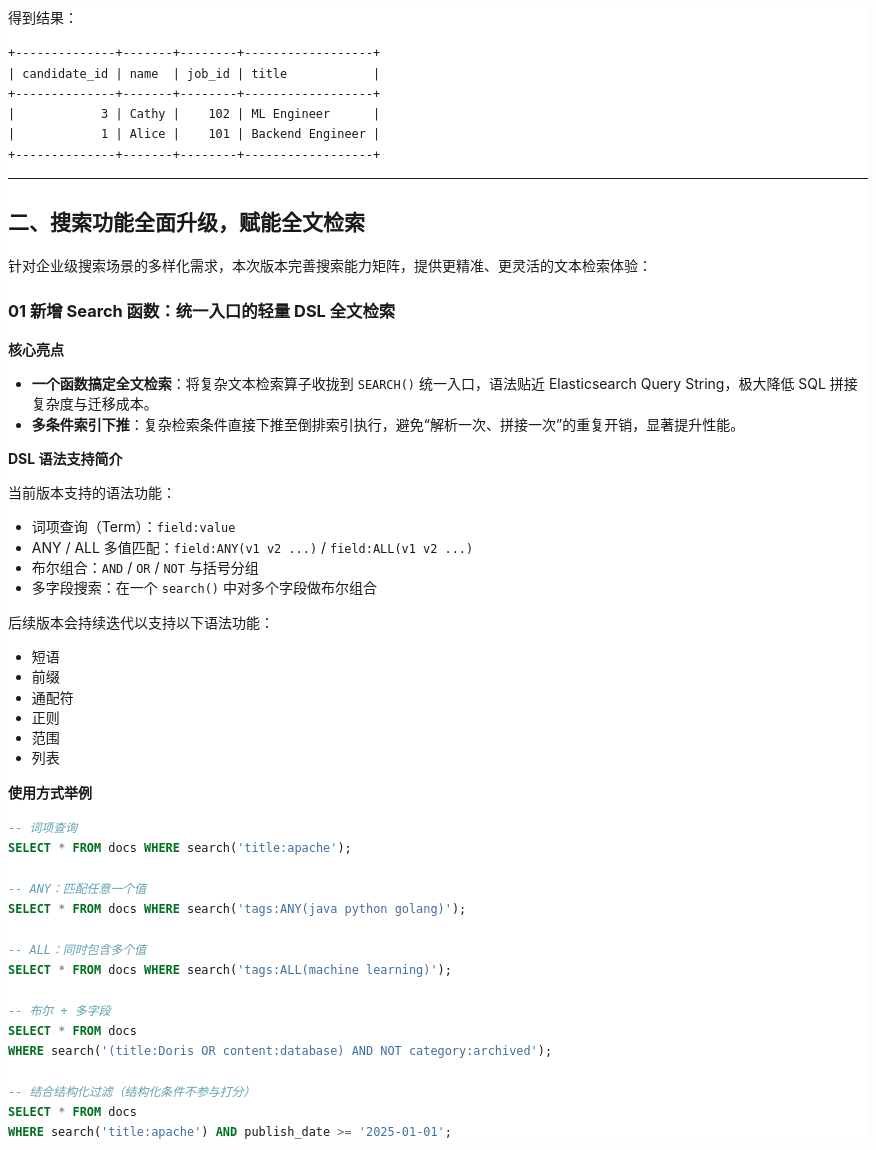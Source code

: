 得到结果：

```
+--------------+-------+--------+------------------+
| candidate_id | name  | job_id | title            |
+--------------+-------+--------+------------------+
|            3 | Cathy |    102 | ML Engineer      |
|            1 | Alice |    101 | Backend Engineer |
+--------------+-------+--------+------------------+
```

-----

## 二、搜索功能全面升级，赋能全文检索

针对企业级搜索场景的多样化需求，本次版本完善搜索能力矩阵，提供更精准、更灵活的文本检索体验：

### 01 新增 Search 函数：统一入口的轻量 DSL 全文检索

**核心亮点**

  * **一个函数搞定全文检索**：将复杂文本检索算子收拢到 `SEARCH()` 统一入口，语法贴近 Elasticsearch Query String，极大降低 SQL 拼接复杂度与迁移成本。
  * **多条件索引下推**：复杂检索条件直接下推至倒排索引执行，避免“解析一次、拼接一次”的重复开销，显著提升性能。

**DSL 语法支持简介**

当前版本支持的语法功能：

  * 词项查询（Term）：`field:value`
  * ANY / ALL 多值匹配：`field:ANY(v1 v2 ...)` / `field:ALL(v1 v2 ...)`
  * 布尔组合：`AND` / `OR` / `NOT` 与括号分组
  * 多字段搜索：在一个 `search()` 中对多个字段做布尔组合

后续版本会持续迭代以支持以下语法功能：

  * 短语
  * 前缀
  * 通配符
  * 正则
  * 范围
  * 列表

**使用方式举例**

```sql
-- 词项查询
SELECT * FROM docs WHERE search('title:apache');

-- ANY：匹配任意一个值
SELECT * FROM docs WHERE search('tags:ANY(java python golang)');

-- ALL：同时包含多个值
SELECT * FROM docs WHERE search('tags:ALL(machine learning)');

-- 布尔 + 多字段
SELECT * FROM docs
WHERE search('(title:Doris OR content:database) AND NOT category:archived');

-- 结合结构化过滤（结构化条件不参与打分）
SELECT * FROM docs
WHERE search('title:apache') AND publish_date >= '2025-01-01';
```
